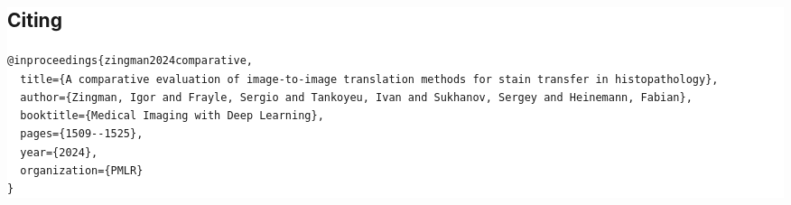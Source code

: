 

Citing
----------------------------
```markdown
@inproceedings{zingman2024comparative,
  title={A comparative evaluation of image-to-image translation methods for stain transfer in histopathology},
  author={Zingman, Igor and Frayle, Sergio and Tankoyeu, Ivan and Sukhanov, Sergey and Heinemann, Fabian},
  booktitle={Medical Imaging with Deep Learning},
  pages={1509--1525},
  year={2024},
  organization={PMLR}
}
```
 
